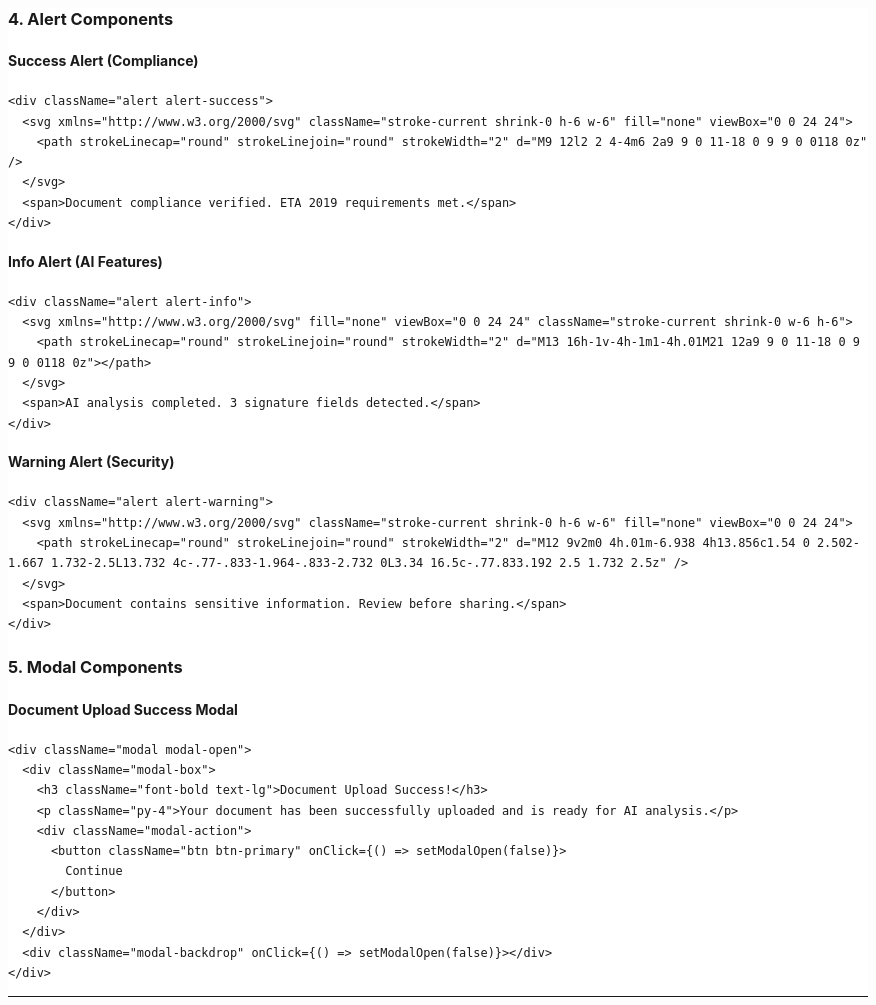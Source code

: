 ### **4. Alert Components**

#### **Success Alert (Compliance)**
```tsx
<div className="alert alert-success">
  <svg xmlns="http://www.w3.org/2000/svg" className="stroke-current shrink-0 h-6 w-6" fill="none" viewBox="0 0 24 24">
    <path strokeLinecap="round" strokeLinejoin="round" strokeWidth="2" d="M9 12l2 2 4-4m6 2a9 9 0 11-18 0 9 9 0 0118 0z" />
  </svg>
  <span>Document compliance verified. ETA 2019 requirements met.</span>
</div>
```

#### **Info Alert (AI Features)**
```tsx
<div className="alert alert-info">
  <svg xmlns="http://www.w3.org/2000/svg" fill="none" viewBox="0 0 24 24" className="stroke-current shrink-0 w-6 h-6">
    <path strokeLinecap="round" strokeLinejoin="round" strokeWidth="2" d="M13 16h-1v-4h-1m1-4h.01M21 12a9 9 0 11-18 0 9 9 0 0118 0z"></path>
  </svg>
  <span>AI analysis completed. 3 signature fields detected.</span>
</div>
```

#### **Warning Alert (Security)**
```tsx
<div className="alert alert-warning">
  <svg xmlns="http://www.w3.org/2000/svg" className="stroke-current shrink-0 h-6 w-6" fill="none" viewBox="0 0 24 24">
    <path strokeLinecap="round" strokeLinejoin="round" strokeWidth="2" d="M12 9v2m0 4h.01m-6.938 4h13.856c1.54 0 2.502-1.667 1.732-2.5L13.732 4c-.77-.833-1.964-.833-2.732 0L3.34 16.5c-.77.833.192 2.5 1.732 2.5z" />
  </svg>
  <span>Document contains sensitive information. Review before sharing.</span>
</div>
```

### **5. Modal Components**

#### **Document Upload Success Modal**
```tsx
<div className="modal modal-open">
  <div className="modal-box">
    <h3 className="font-bold text-lg">Document Upload Success!</h3>
    <p className="py-4">Your document has been successfully uploaded and is ready for AI analysis.</p>
    <div className="modal-action">
      <button className="btn btn-primary" onClick={() => setModalOpen(false)}>
        Continue
      </button>
    </div>
  </div>
  <div className="modal-backdrop" onClick={() => setModalOpen(false)}></div>
</div>
```

---
